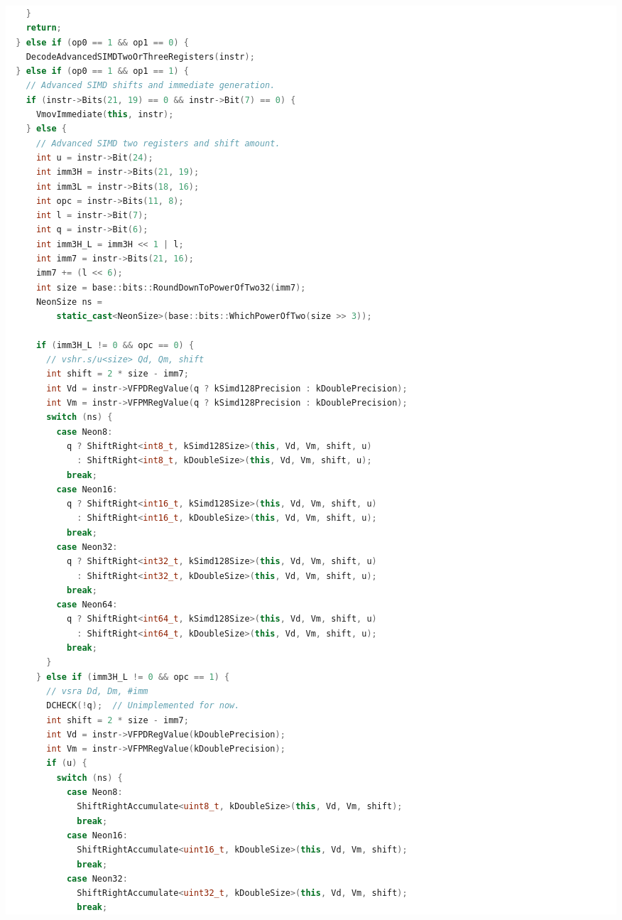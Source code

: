 ```cpp
    }
    return;
  } else if (op0 == 1 && op1 == 0) {
    DecodeAdvancedSIMDTwoOrThreeRegisters(instr);
  } else if (op0 == 1 && op1 == 1) {
    // Advanced SIMD shifts and immediate generation.
    if (instr->Bits(21, 19) == 0 && instr->Bit(7) == 0) {
      VmovImmediate(this, instr);
    } else {
      // Advanced SIMD two registers and shift amount.
      int u = instr->Bit(24);
      int imm3H = instr->Bits(21, 19);
      int imm3L = instr->Bits(18, 16);
      int opc = instr->Bits(11, 8);
      int l = instr->Bit(7);
      int q = instr->Bit(6);
      int imm3H_L = imm3H << 1 | l;
      int imm7 = instr->Bits(21, 16);
      imm7 += (l << 6);
      int size = base::bits::RoundDownToPowerOfTwo32(imm7);
      NeonSize ns =
          static_cast<NeonSize>(base::bits::WhichPowerOfTwo(size >> 3));

      if (imm3H_L != 0 && opc == 0) {
        // vshr.s/u<size> Qd, Qm, shift
        int shift = 2 * size - imm7;
        int Vd = instr->VFPDRegValue(q ? kSimd128Precision : kDoublePrecision);
        int Vm = instr->VFPMRegValue(q ? kSimd128Precision : kDoublePrecision);
        switch (ns) {
          case Neon8:
            q ? ShiftRight<int8_t, kSimd128Size>(this, Vd, Vm, shift, u)
              : ShiftRight<int8_t, kDoubleSize>(this, Vd, Vm, shift, u);
            break;
          case Neon16:
            q ? ShiftRight<int16_t, kSimd128Size>(this, Vd, Vm, shift, u)
              : ShiftRight<int16_t, kDoubleSize>(this, Vd, Vm, shift, u);
            break;
          case Neon32:
            q ? ShiftRight<int32_t, kSimd128Size>(this, Vd, Vm, shift, u)
              : ShiftRight<int32_t, kDoubleSize>(this, Vd, Vm, shift, u);
            break;
          case Neon64:
            q ? ShiftRight<int64_t, kSimd128Size>(this, Vd, Vm, shift, u)
              : ShiftRight<int64_t, kDoubleSize>(this, Vd, Vm, shift, u);
            break;
        }
      } else if (imm3H_L != 0 && opc == 1) {
        // vsra Dd, Dm, #imm
        DCHECK(!q);  // Unimplemented for now.
        int shift = 2 * size - imm7;
        int Vd = instr->VFPDRegValue(kDoublePrecision);
        int Vm = instr->VFPMRegValue(kDoublePrecision);
        if (u) {
          switch (ns) {
            case Neon8:
              ShiftRightAccumulate<uint8_t, kDoubleSize>(this, Vd, Vm, shift);
              break;
            case Neon16:
              ShiftRightAccumulate<uint16_t, kDoubleSize>(this, Vd, Vm, shift);
              break;
            case Neon32:
              ShiftRightAccumulate<uint32_t, kDoubleSize>(this, Vd, Vm, shift);
              break;
```